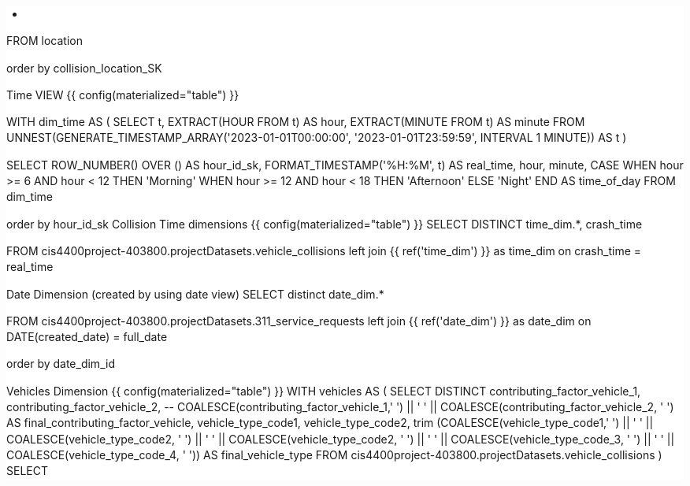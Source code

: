  *
FROM
 location

order by collision_location_SK

Time VIEW
{{ config(materialized="table") }}

WITH dim_time AS (
 SELECT
   t,
   EXTRACT(HOUR FROM t) AS hour,
   EXTRACT(MINUTE FROM t) AS minute
 FROM
   UNNEST(GENERATE_TIMESTAMP_ARRAY('2023-01-01T00:00:00', '2023-01-01T23:59:59', INTERVAL 1 MINUTE)) AS t
)

SELECT
 ROW_NUMBER() OVER () AS hour_id_sk,
 FORMAT_TIMESTAMP('%H:%M', t) AS real_time,
 hour,
 minute,
 CASE
   WHEN hour >= 6 AND hour < 12 THEN 'Morning'
   WHEN hour >= 12 AND hour < 18 THEN 'Afternoon'
   ELSE 'Night'
 END AS time_of_day
FROM
 dim_time

order by hour_id_sk
Collision Time dimensions 
{{ config(materialized="table") }}
SELECT DISTINCT time_dim.*, crash_time
  
 FROM cis4400project-403800.projectDatasets.vehicle_collisions
 left join {{ ref('time_dim') }} as time_dim on crash_time  = real_time


Date Dimension (created by using date view)
SELECT
   distinct date_dim.*
 
 FROM
   cis4400project-403800.projectDatasets.311_service_requests
left join  {{ ref('date_dim') }} as date_dim on DATE(created_date)  = full_date

order by date_dim_id

Vehicles Dimension
{{ config(materialized="table") }}
WITH
 vehicles AS (
 SELECT
   DISTINCT contributing_factor_vehicle_1,
   contributing_factor_vehicle_2,
   -- COALESCE(contributing_factor_vehicle_1,' ') || ' ' || COALESCE(contributing_factor_vehicle_2, ' ') AS final_contributing_factor_vehicle,
   vehicle_type_code1,
   vehicle_type_code2,
   trim (COALESCE(vehicle_type_code1,' ') || ' ' || COALESCE(vehicle_type_code2, ' ') || ' ' || COALESCE(vehicle_type_code2, ' ') || ' ' || COALESCE(vehicle_type_code_3, ' ') || ' ' || COALESCE(vehicle_type_code_4, ' ')) AS final_vehicle_type
 FROM
   cis4400project-403800.projectDatasets.vehicle_collisions )
SELECT